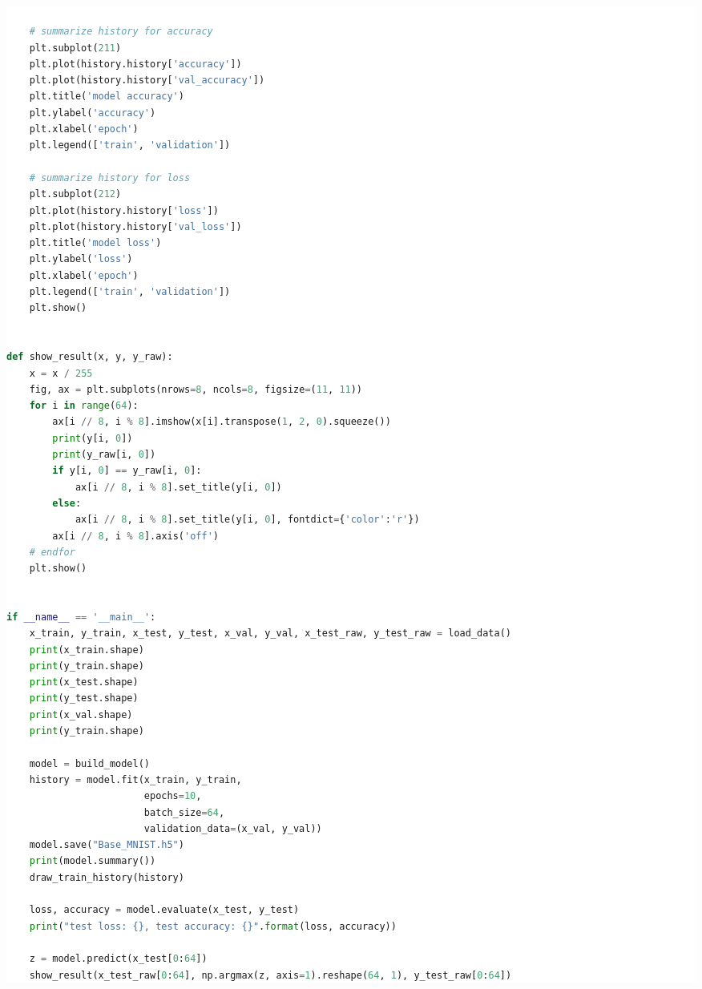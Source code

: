 ```python

    # summarize history for accuracy
    plt.subplot(211)
    plt.plot(history.history['accuracy'])
    plt.plot(history.history['val_accuracy'])
    plt.title('model accuracy')
    plt.ylabel('accuracy')
    plt.xlabel('epoch')
    plt.legend(['train', 'validation'])

    # summarize history for loss
    plt.subplot(212)
    plt.plot(history.history['loss'])
    plt.plot(history.history['val_loss'])
    plt.title('model loss')
    plt.ylabel('loss')
    plt.xlabel('epoch')
    plt.legend(['train', 'validation'])
    plt.show()


def show_result(x, y, y_raw):
    x = x / 255
    fig, ax = plt.subplots(nrows=8, ncols=8, figsize=(11, 11))
    for i in range(64):
        ax[i // 8, i % 8].imshow(x[i].transpose(1, 2, 0).squeeze())
        print(y[i, 0])
        print(y_raw[i, 0])
        if y[i, 0] == y_raw[i, 0]:
            ax[i // 8, i % 8].set_title(y[i, 0])
        else:
            ax[i // 8, i % 8].set_title(y[i, 0], fontdict={'color':'r'})
        ax[i // 8, i % 8].axis('off')
    # endfor
    plt.show()


if __name__ == '__main__':
    x_train, y_train, x_test, y_test, x_val, y_val, x_test_raw, y_test_raw = load_data()
    print(x_train.shape)
    print(y_train.shape)
    print(x_test.shape)
    print(y_test.shape)
    print(x_val.shape)
    print(y_train.shape)

    model = build_model()
    history = model.fit(x_train, y_train,
                        epochs=10,
                        batch_size=64,
                        validation_data=(x_val, y_val))
    model.save("Base_MNIST.h5")
    print(model.summary())
    draw_train_history(history)

    loss, accuracy = model.evaluate(x_test, y_test)
    print("test loss: {}, test accuracy: {}".format(loss, accuracy))

    z = model.predict(x_test[0:64])
    show_result(x_test_raw[0:64], np.argmax(z, axis=1).reshape(64, 1), y_test_raw[0:64])
```
